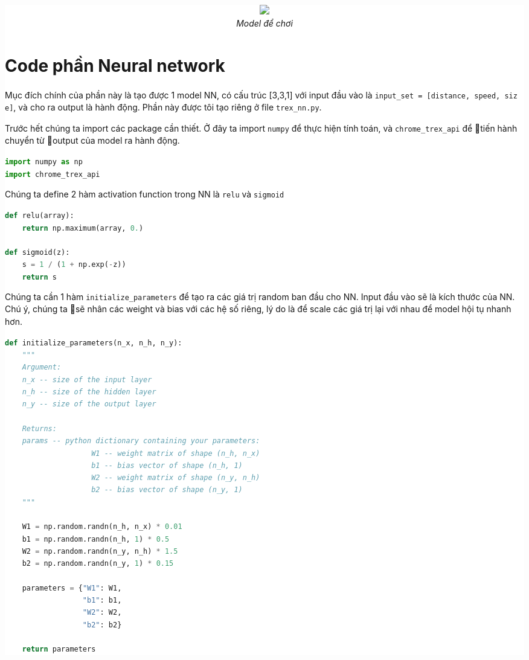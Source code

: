 <p align="center">
  <img src="https://Tulip4attoo.github.io/assets/img/chrome-trex/NN_model.png"><br>
  <i>Model để chơi</i>
</p>

# Code phần Neural network

Mục đích chính của phần này là tạo được 1 model NN, có cấu trúc [3,3,1] với input đầu vào là `input_set = [distance, speed, size]`, và cho ra output là hành động. Phần này được tôi tạo riêng ở file `trex_nn.py`.

Trước hết chúng ta import các package cần thiết. Ở đây ta import `numpy` để thực hiện tính toán, và `chrome_trex_api` để tiến hành chuyển từ output của model ra hành động.

```python
import numpy as np
import chrome_trex_api
```

Chúng ta define 2 hàm activation function trong NN là `relu` và `sigmoid`

```python
def relu(array):
    return np.maximum(array, 0.)

def sigmoid(z):
    s = 1 / (1 + np.exp(-z))
    return s
```

Chúng ta cần 1 hàm `initialize_parameters` để tạo ra các giá trị random ban đầu cho NN. Input đầu vào sẽ là kích thước của NN. Chú ý, chúng ta sẽ nhân các weight và bias với các hệ số riêng, lý do là để scale các giá trị lại với nhau để model hội tụ nhanh hơn.

```python
def initialize_parameters(n_x, n_h, n_y):
    """
    Argument:
    n_x -- size of the input layer
    n_h -- size of the hidden layer
    n_y -- size of the output layer
    
    Returns:
    params -- python dictionary containing your parameters:
                    W1 -- weight matrix of shape (n_h, n_x)
                    b1 -- bias vector of shape (n_h, 1)
                    W2 -- weight matrix of shape (n_y, n_h)
                    b2 -- bias vector of shape (n_y, 1)
    """
    
    W1 = np.random.randn(n_h, n_x) * 0.01
    b1 = np.random.randn(n_h, 1) * 0.5
    W2 = np.random.randn(n_y, n_h) * 1.5
    b2 = np.random.randn(n_y, 1) * 0.15
    
    parameters = {"W1": W1,
                  "b1": b1,
                  "W2": W2,
                  "b2": b2}
    
    return parameters
```
